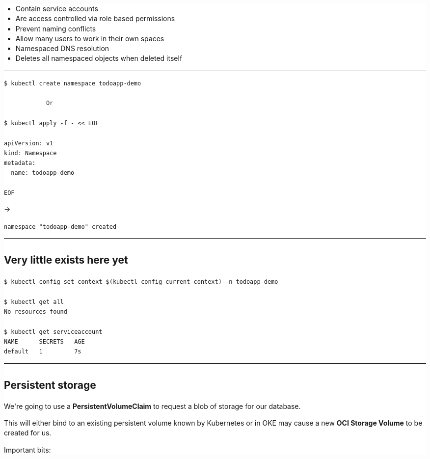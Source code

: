 - Contain service accounts
- Are access controlled via role based permissions
- Prevent naming conflicts
- Allow many users to work in their own spaces
- Namespaced DNS resolution
- Deletes all namespaced objects when deleted itself

---

```
$ kubectl create namespace todoapp-demo

            Or

$ kubectl apply -f - << EOF

apiVersion: v1
kind: Namespace
metadata:
  name: todoapp-demo

EOF
```

->

```
namespace "todoapp-demo" created
```

---

## Very little exists here yet

```
$ kubectl config set-context $(kubectl config current-context) -n todoapp-demo

$ kubectl get all
No resources found

$ kubectl get serviceaccount
NAME      SECRETS   AGE
default   1         7s
```

---

## Persistent storage

We're going to use a **PersistentVolumeClaim** to request a blob of storage for our database.

This will either bind to an existing persistent volume known by Kubernetes or in OKE may cause a new **OCI Storage Volume** to be created for us.

Important bits:
